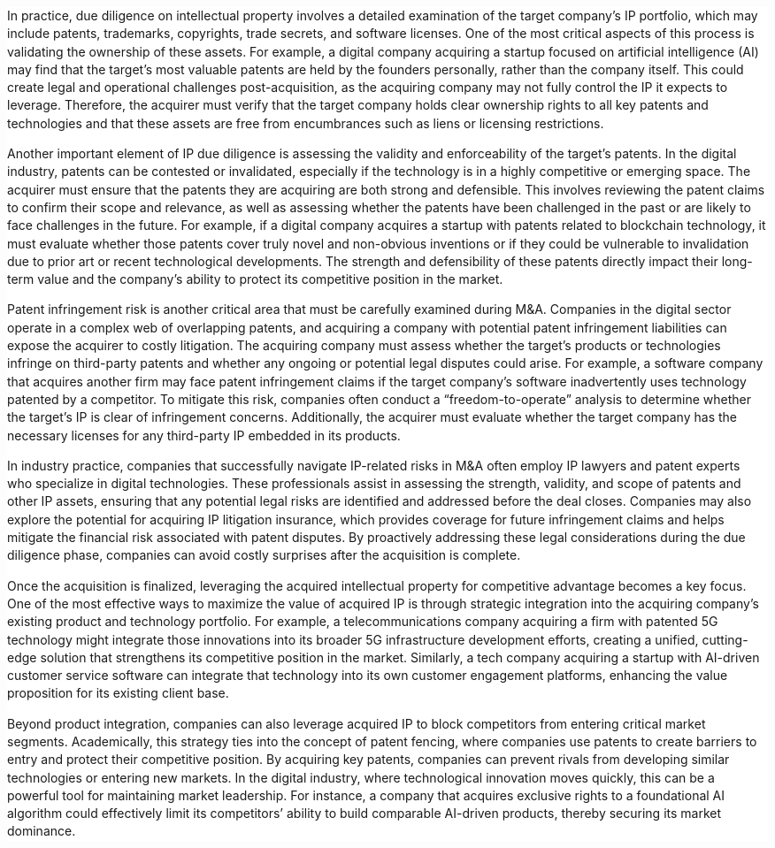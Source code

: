 In practice, due diligence on intellectual property involves a detailed examination of the target company’s IP portfolio, which may include patents, trademarks, copyrights, trade secrets, and software licenses. One of the most critical aspects of this process is validating the ownership of these assets. For example, a digital company acquiring a startup focused on artificial intelligence (AI) may find that the target’s most valuable patents are held by the founders personally, rather than the company itself. This could create legal and operational challenges post-acquisition, as the acquiring company may not fully control the IP it expects to leverage. Therefore, the acquirer must verify that the target company holds clear ownership rights to all key patents and technologies and that these assets are free from encumbrances such as liens or licensing restrictions.

Another important element of IP due diligence is assessing the validity and enforceability of the target’s patents. In the digital industry, patents can be contested or invalidated, especially if the technology is in a highly competitive or emerging space. The acquirer must ensure that the patents they are acquiring are both strong and defensible. This involves reviewing the patent claims to confirm their scope and relevance, as well as assessing whether the patents have been challenged in the past or are likely to face challenges in the future. For example, if a digital company acquires a startup with patents related to blockchain technology, it must evaluate whether those patents cover truly novel and non-obvious inventions or if they could be vulnerable to invalidation due to prior art or recent technological developments. The strength and defensibility of these patents directly impact their long-term value and the company’s ability to protect its competitive position in the market.

Patent infringement risk is another critical area that must be carefully examined during M&A. Companies in the digital sector operate in a complex web of overlapping patents, and acquiring a company with potential patent infringement liabilities can expose the acquirer to costly litigation. The acquiring company must assess whether the target’s products or technologies infringe on third-party patents and whether any ongoing or potential legal disputes could arise. For example, a software company that acquires another firm may face patent infringement claims if the target company’s software inadvertently uses technology patented by a competitor. To mitigate this risk, companies often conduct a “freedom-to-operate” analysis to determine whether the target’s IP is clear of infringement concerns. Additionally, the acquirer must evaluate whether the target company has the necessary licenses for any third-party IP embedded in its products.

In industry practice, companies that successfully navigate IP-related risks in M&A often employ IP lawyers and patent experts who specialize in digital technologies. These professionals assist in assessing the strength, validity, and scope of patents and other IP assets, ensuring that any potential legal risks are identified and addressed before the deal closes. Companies may also explore the potential for acquiring IP litigation insurance, which provides coverage for future infringement claims and helps mitigate the financial risk associated with patent disputes. By proactively addressing these legal considerations during the due diligence phase, companies can avoid costly surprises after the acquisition is complete.

Once the acquisition is finalized, leveraging the acquired intellectual property for competitive advantage becomes a key focus. One of the most effective ways to maximize the value of acquired IP is through strategic integration into the acquiring company’s existing product and technology portfolio. For example, a telecommunications company acquiring a firm with patented 5G technology might integrate those innovations into its broader 5G infrastructure development efforts, creating a unified, cutting-edge solution that strengthens its competitive position in the market. Similarly, a tech company acquiring a startup with AI-driven customer service software can integrate that technology into its own customer engagement platforms, enhancing the value proposition for its existing client base.

Beyond product integration, companies can also leverage acquired IP to block competitors from entering critical market segments. Academically, this strategy ties into the concept of patent fencing, where companies use patents to create barriers to entry and protect their competitive position. By acquiring key patents, companies can prevent rivals from developing similar technologies or entering new markets. In the digital industry, where technological innovation moves quickly, this can be a powerful tool for maintaining market leadership. For instance, a company that acquires exclusive rights to a foundational AI algorithm could effectively limit its competitors’ ability to build comparable AI-driven products, thereby securing its market dominance.
